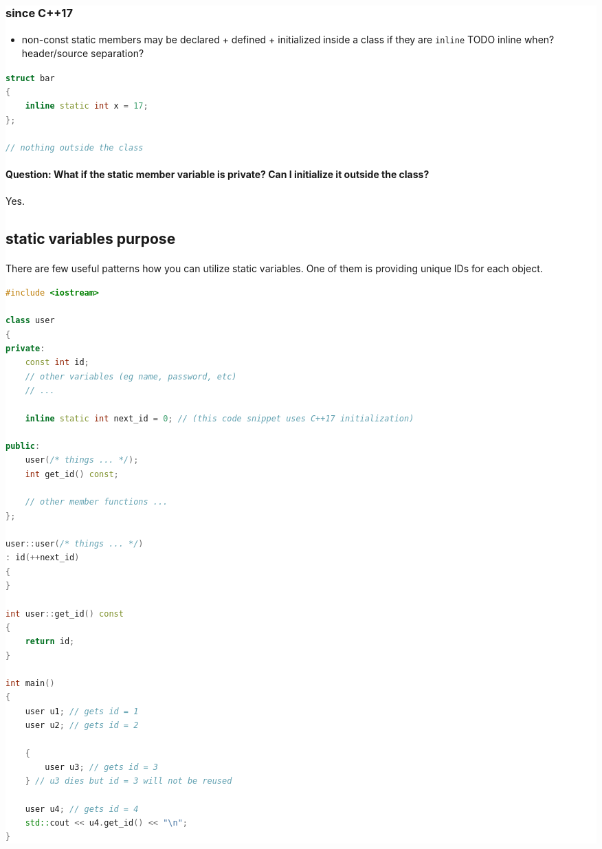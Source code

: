 ### since C++17

- non-const static members may be declared + defined + initialized inside a class if they are `inline` TODO inline when? header/source separation?

```c++
struct bar
{
    inline static int x = 17;
};

// nothing outside the class
```

#### Question: What if the static member variable is private? Can I initialize it outside the class?

Yes.

## static variables purpose

There are few useful patterns how you can utilize static variables. One of them is providing unique IDs for each object.

```c++
#include <iostream>

class user
{
private:
    const int id;
    // other variables (eg name, password, etc)
    // ...

    inline static int next_id = 0; // (this code snippet uses C++17 initialization)

public:
    user(/* things ... */);
    int get_id() const;

    // other member functions ...
};

user::user(/* things ... */)
: id(++next_id)
{
}

int user::get_id() const
{
    return id;
}

int main()
{
    user u1; // gets id = 1
    user u2; // gets id = 2

    {
        user u3; // gets id = 3
    } // u3 dies but id = 3 will not be reused

    user u4; // gets id = 4
    std::cout << u4.get_id() << "\n";
}
```
